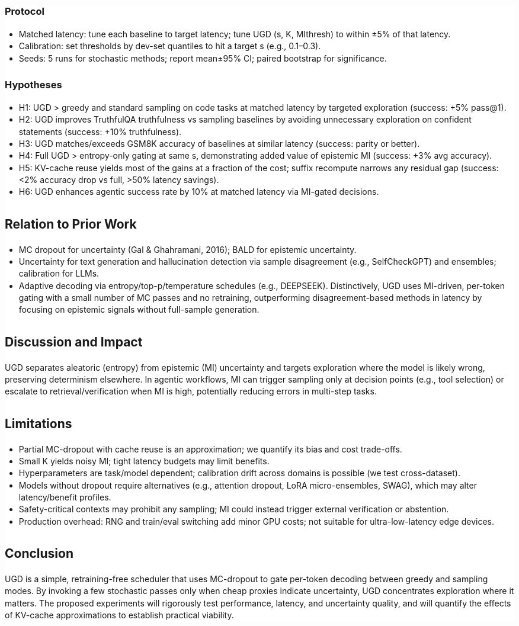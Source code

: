 ### Protocol
- Matched latency: tune each baseline to target latency; tune UGD (s, K, MIthresh) to within ±5% of that latency.
- Calibration: set thresholds by dev-set quantiles to hit a target s (e.g., 0.1–0.3).
- Seeds: 5 runs for stochastic methods; report mean±95% CI; paired bootstrap for significance.

### Hypotheses
- H1: UGD > greedy and standard sampling on code tasks at matched latency by targeted exploration (success: +5% pass@1).
- H2: UGD improves TruthfulQA truthfulness vs sampling baselines by avoiding unnecessary exploration on confident statements (success: +10% truthfulness).
- H3: UGD matches/exceeds GSM8K accuracy of baselines at similar latency (success: parity or better).
- H4: Full UGD > entropy-only gating at same s, demonstrating added value of epistemic MI (success: +3% avg accuracy).
- H5: KV-cache reuse yields most of the gains at a fraction of the cost; suffix recompute narrows any residual gap (success: <2% accuracy drop vs full, >50% latency savings).
- H6: UGD enhances agentic success rate by 10% at matched latency via MI-gated decisions.

## Relation to Prior Work
- MC dropout for uncertainty (Gal & Ghahramani, 2016); BALD for epistemic uncertainty.
- Uncertainty for text generation and hallucination detection via sample disagreement (e.g., SelfCheckGPT) and ensembles; calibration for LLMs.
- Adaptive decoding via entropy/top-p/temperature schedules (e.g., DEEPSEEK). Distinctively, UGD uses MI-driven, per-token gating with a small number of MC passes and no retraining, outperforming disagreement-based methods in latency by focusing on epistemic signals without full-sample generation.

## Discussion and Impact
UGD separates aleatoric (entropy) from epistemic (MI) uncertainty and targets exploration where the model is likely wrong, preserving determinism elsewhere. In agentic workflows, MI can trigger sampling only at decision points (e.g., tool selection) or escalate to retrieval/verification when MI is high, potentially reducing errors in multi-step tasks.

## Limitations
- Partial MC-dropout with cache reuse is an approximation; we quantify its bias and cost trade-offs.
- Small K yields noisy MI; tight latency budgets may limit benefits.
- Hyperparameters are task/model dependent; calibration drift across domains is possible (we test cross-dataset).
- Models without dropout require alternatives (e.g., attention dropout, LoRA micro-ensembles, SWAG), which may alter latency/benefit profiles.
- Safety-critical contexts may prohibit any sampling; MI could instead trigger external verification or abstention.
- Production overhead: RNG and train/eval switching add minor GPU costs; not suitable for ultra-low-latency edge devices.

## Conclusion
UGD is a simple, retraining-free scheduler that uses MC-dropout to gate per-token decoding between greedy and sampling modes. By invoking a few stochastic passes only when cheap proxies indicate uncertainty, UGD concentrates exploration where it matters. The proposed experiments will rigorously test performance, latency, and uncertainty quality, and will quantify the effects of KV-cache approximations to establish practical viability.
